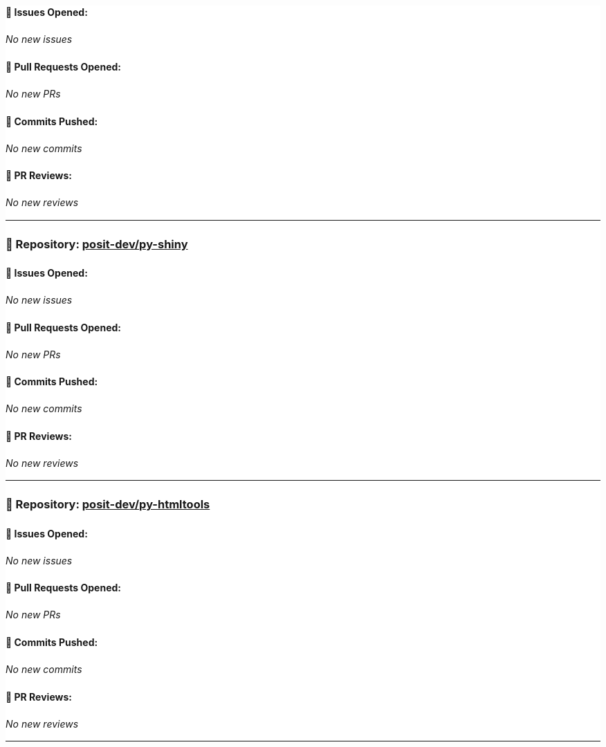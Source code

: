 #### 🐞 Issues Opened:
_No new issues_


#### 🔀 Pull Requests Opened:
_No new PRs_


#### 💾 Commits Pushed:
_No new commits_


#### 📝 PR Reviews:
_No new reviews_


---
### 📌 Repository: [posit-dev/py-shiny](https://github.com/posit-dev/py-shiny)

#### 🐞 Issues Opened:
_No new issues_


#### 🔀 Pull Requests Opened:
_No new PRs_


#### 💾 Commits Pushed:
_No new commits_


#### 📝 PR Reviews:
_No new reviews_


---
### 📌 Repository: [posit-dev/py-htmltools](https://github.com/posit-dev/py-htmltools)

#### 🐞 Issues Opened:
_No new issues_


#### 🔀 Pull Requests Opened:
_No new PRs_


#### 💾 Commits Pushed:
_No new commits_


#### 📝 PR Reviews:
_No new reviews_


---